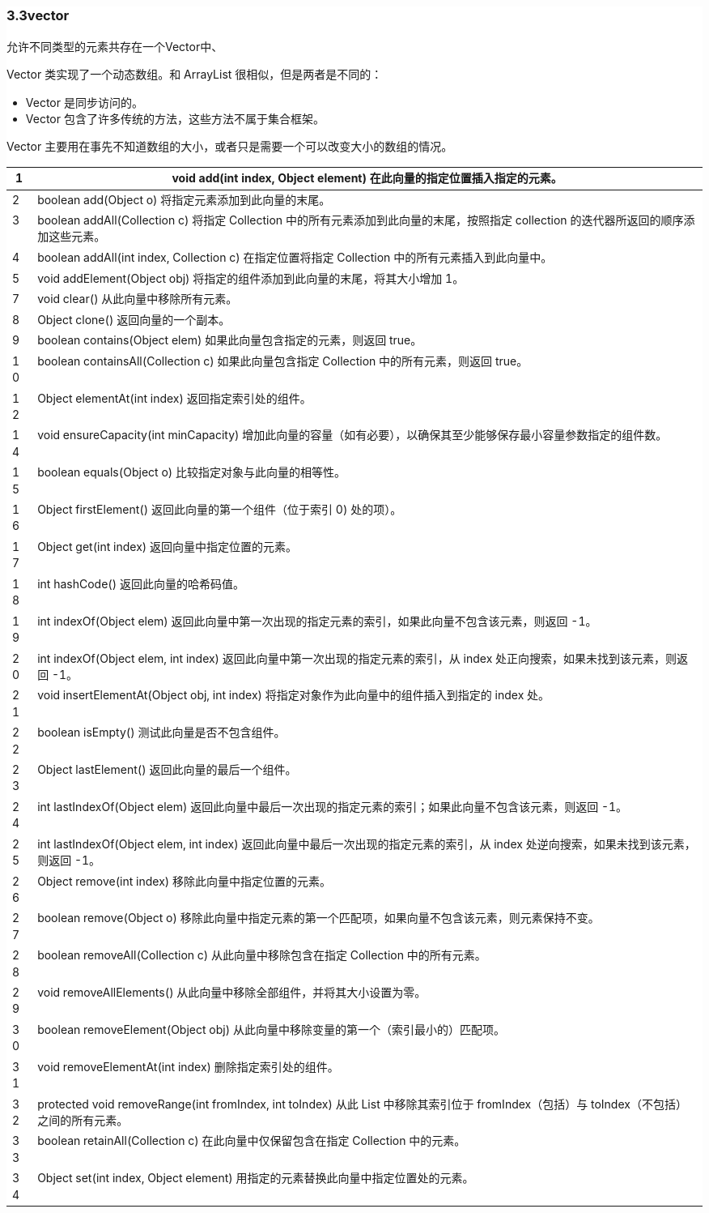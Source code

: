 
### 3.3vector

允许不同类型的元素共存在一个Vector中、

Vector 类实现了一个动态数组。和 ArrayList 很相似，但是两者是不同的：

- Vector 是同步访问的。
- Vector 包含了许多传统的方法，这些方法不属于集合框架。

Vector 主要用在事先不知道数组的大小，或者只是需要一个可以改变大小的数组的情况。

| 1    | void add(int index, Object element)   在此向量的指定位置插入指定的元素。 |
| ---- | ------------------------------------------------------------ |
| 2    | boolean add(Object o)   将指定元素添加到此向量的末尾。       |
| 3    | boolean addAll(Collection c)  将指定 Collection 中的所有元素添加到此向量的末尾，按照指定 collection 的迭代器所返回的顺序添加这些元素。 |
| 4    | boolean addAll(int index, Collection c)  在指定位置将指定 Collection 中的所有元素插入到此向量中。 |
| 5    | void addElement(Object obj)   将指定的组件添加到此向量的末尾，将其大小增加 1。 |
| 7    | void clear()  从此向量中移除所有元素。                       |
| 8    | Object clone()  返回向量的一个副本。                         |
| 9    | boolean contains(Object elem)  如果此向量包含指定的元素，则返回 true。 |
| 10   | boolean containsAll(Collection c)  如果此向量包含指定 Collection 中的所有元素，则返回 true。 |
| 12   | Object elementAt(int index)  返回指定索引处的组件。          |
| 14   | void ensureCapacity(int minCapacity)  增加此向量的容量（如有必要），以确保其至少能够保存最小容量参数指定的组件数。 |
| 15   | boolean equals(Object o)  比较指定对象与此向量的相等性。     |
| 16   | Object firstElement()  返回此向量的第一个组件（位于索引 0) 处的项）。 |
| 17   | Object get(int index)  返回向量中指定位置的元素。            |
| 18   | int hashCode()  返回此向量的哈希码值。                       |
| 19   | int indexOf(Object elem)   返回此向量中第一次出现的指定元素的索引，如果此向量不包含该元素，则返回 -1。 |
| 20   | int indexOf(Object elem, int index)   返回此向量中第一次出现的指定元素的索引，从 index 处正向搜索，如果未找到该元素，则返回 -1。 |
| 21   | void insertElementAt(Object obj, int index)  将指定对象作为此向量中的组件插入到指定的 index 处。 |
| 22   | boolean isEmpty()  测试此向量是否不包含组件。                |
| 23   | Object lastElement()  返回此向量的最后一个组件。             |
| 24   | int lastIndexOf(Object elem)   返回此向量中最后一次出现的指定元素的索引；如果此向量不包含该元素，则返回 -1。 |
| 25   | int lastIndexOf(Object elem, int index)  返回此向量中最后一次出现的指定元素的索引，从 index 处逆向搜索，如果未找到该元素，则返回 -1。 |
| 26   | Object remove(int index)   移除此向量中指定位置的元素。      |
| 27   | boolean remove(Object o)  移除此向量中指定元素的第一个匹配项，如果向量不包含该元素，则元素保持不变。 |
| 28   | boolean removeAll(Collection c)  从此向量中移除包含在指定 Collection 中的所有元素。 |
| 29   | void removeAllElements()  从此向量中移除全部组件，并将其大小设置为零。 |
| 30   | boolean removeElement(Object obj)  从此向量中移除变量的第一个（索引最小的）匹配项。 |
| 31   | void removeElementAt(int index)  删除指定索引处的组件。      |
| 32   | protected void removeRange(int fromIndex, int toIndex) 从此 List 中移除其索引位于 fromIndex（包括）与 toIndex（不包括）之间的所有元素。 |
| 33   | boolean retainAll(Collection c)  在此向量中仅保留包含在指定 Collection 中的元素。 |
| 34   | Object set(int index, Object element)  用指定的元素替换此向量中指定位置处的元素。 |